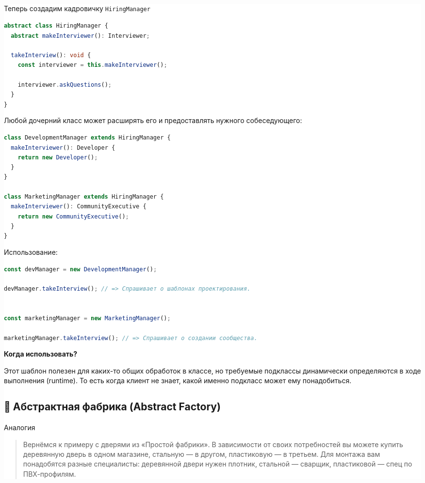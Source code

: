 Теперь создадим кадровичку `HiringManager`

```ts
abstract class HiringManager {
  abstract makeInterviewer(): Interviewer;

  takeInterview(): void {
    const interviewer = this.makeInterviewer();

    interviewer.askQuestions();
  }
}
```

Любой дочерний класс может расширять его и предоставлять нужного собеседующего:

```ts
class DevelopmentManager extends HiringManager {
  makeInterviewer(): Developer {
    return new Developer();
  }
}

class MarketingManager extends HiringManager {
  makeInterviewer(): CommunityExecutive {
    return new CommunityExecutive();
  }
}
```

Использование:

```ts
const devManager = new DevelopmentManager();

devManager.takeInterview(); // => Спрашивает о шаблонах проектирования.


const marketingManager = new MarketingManager();

marketingManager.takeInterview(); // => Спрашивает о создании сообщества.
```

**Когда использовать?**

Этот шаблон полезен для каких-то общих обработок в классе, но требуемые подклассы динамически определяются в ходе 
выполнения (runtime). То есть когда клиент не знает, какой именно подкласс может ему понадобиться.

🔨 Абстрактная фабрика (Abstract Factory)
----------------

Аналогия
> Вернёмся к примеру с дверями из «Простой фабрики». В зависимости от своих потребностей вы можете купить деревянную 
дверь в одном магазине, стальную — в другом, пластиковую — в третьем. Для монтажа вам понадобятся разные специалисты: 
деревянной двери нужен плотник, стальной — сварщик, пластиковой — спец по ПВХ-профилям.
